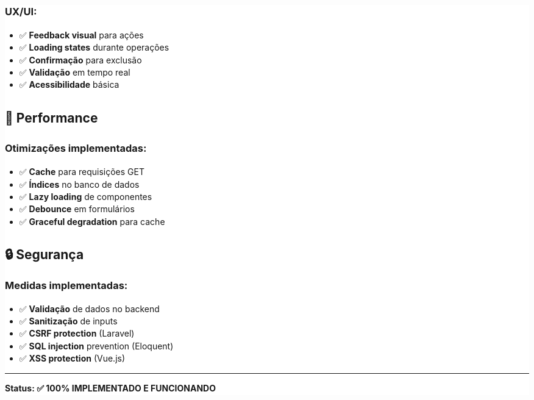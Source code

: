 ### **UX/UI:**
- ✅ **Feedback visual** para ações
- ✅ **Loading states** durante operações
- ✅ **Confirmação** para exclusão
- ✅ **Validação** em tempo real
- ✅ **Acessibilidade** básica

## 🚀 Performance

### **Otimizações implementadas:**
- ✅ **Cache** para requisições GET
- ✅ **Índices** no banco de dados
- ✅ **Lazy loading** de componentes
- ✅ **Debounce** em formulários
- ✅ **Graceful degradation** para cache

## 🔒 Segurança

### **Medidas implementadas:**
- ✅ **Validação** de dados no backend
- ✅ **Sanitização** de inputs
- ✅ **CSRF protection** (Laravel)
- ✅ **SQL injection** prevention (Eloquent)
- ✅ **XSS protection** (Vue.js)

---

**Status: ✅ 100% IMPLEMENTADO E FUNCIONANDO** 
